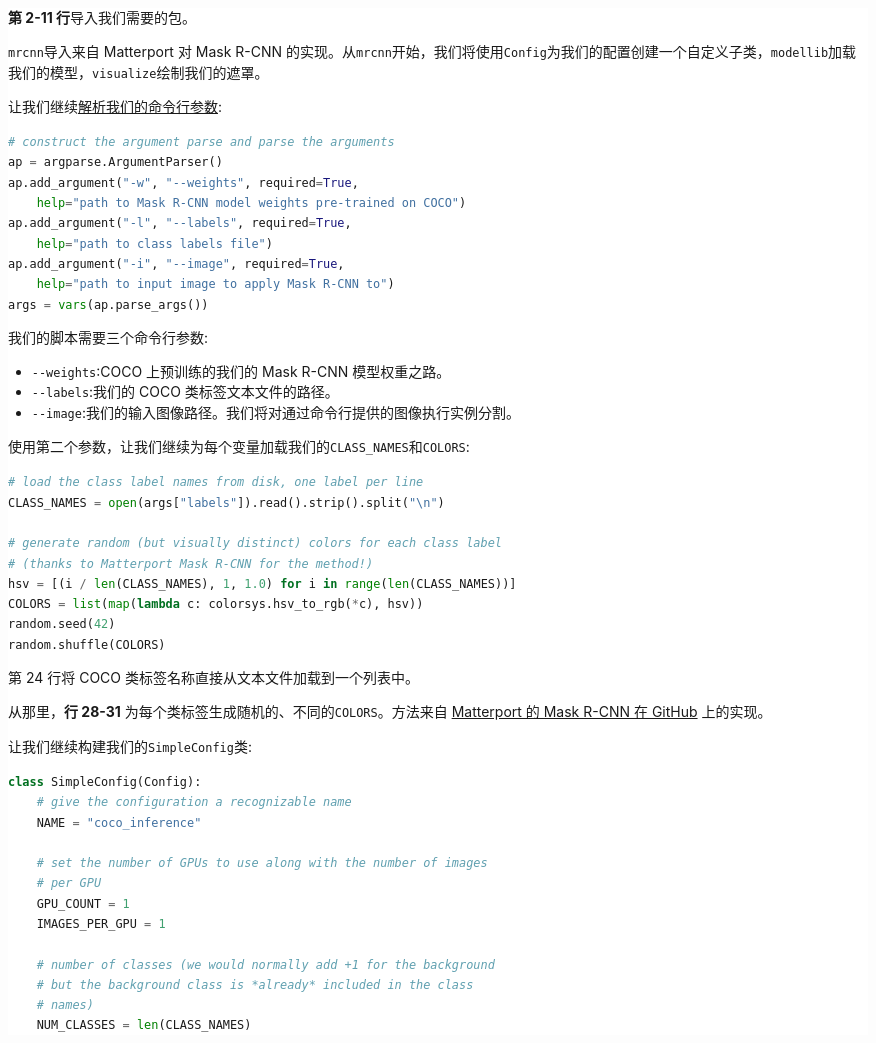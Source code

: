**第 2-11 行**导入我们需要的包。

`mrcnn`导入来自 Matterport 对 Mask R-CNN 的实现。从`mrcnn`开始，我们将使用`Config`为我们的配置创建一个自定义子类，`modellib`加载我们的模型，`visualize`绘制我们的遮罩。

让我们继续[解析我们的命令行参数](https://pyimagesearch.com/2018/03/12/python-argparse-command-line-arguments/):

```py
# construct the argument parse and parse the arguments
ap = argparse.ArgumentParser()
ap.add_argument("-w", "--weights", required=True,
	help="path to Mask R-CNN model weights pre-trained on COCO")
ap.add_argument("-l", "--labels", required=True,
	help="path to class labels file")
ap.add_argument("-i", "--image", required=True,
	help="path to input image to apply Mask R-CNN to")
args = vars(ap.parse_args())

```

我们的脚本需要三个命令行参数:

*   `--weights`:COCO 上预训练的我们的 Mask R-CNN 模型权重之路。
*   `--labels`:我们的 COCO 类标签文本文件的路径。
*   `--image`:我们的输入图像路径。我们将对通过命令行提供的图像执行实例分割。

使用第二个参数，让我们继续为每个变量加载我们的`CLASS_NAMES`和`COLORS`:

```py
# load the class label names from disk, one label per line
CLASS_NAMES = open(args["labels"]).read().strip().split("\n")

# generate random (but visually distinct) colors for each class label
# (thanks to Matterport Mask R-CNN for the method!)
hsv = [(i / len(CLASS_NAMES), 1, 1.0) for i in range(len(CLASS_NAMES))]
COLORS = list(map(lambda c: colorsys.hsv_to_rgb(*c), hsv))
random.seed(42)
random.shuffle(COLORS)

```

第 24 行将 COCO 类标签名称直接从文本文件加载到一个列表中。

从那里，**行 28-31** 为每个类标签生成随机的、不同的`COLORS`。方法来自 [Matterport 的 Mask R-CNN 在 GitHub](https://github.com/matterport/Mask_RCNN/blob/master/mrcnn/visualize.py#L59) 上的实现。

让我们继续构建我们的`SimpleConfig`类:

```py
class SimpleConfig(Config):
	# give the configuration a recognizable name
	NAME = "coco_inference"

	# set the number of GPUs to use along with the number of images
	# per GPU
	GPU_COUNT = 1
	IMAGES_PER_GPU = 1

	# number of classes (we would normally add +1 for the background
	# but the background class is *already* included in the class
	# names)
	NUM_CLASSES = len(CLASS_NAMES)

```
